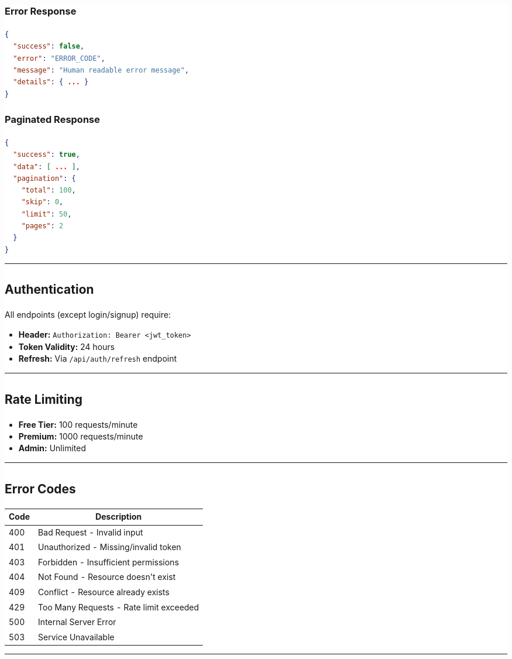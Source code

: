 ### Error Response
```json
{
  "success": false,
  "error": "ERROR_CODE",
  "message": "Human readable error message",
  "details": { ... }
}
```

### Paginated Response
```json
{
  "success": true,
  "data": [ ... ],
  "pagination": {
    "total": 100,
    "skip": 0,
    "limit": 50,
    "pages": 2
  }
}
```

---

## Authentication

All endpoints (except login/signup) require:
- **Header:** `Authorization: Bearer <jwt_token>`
- **Token Validity:** 24 hours
- **Refresh:** Via `/api/auth/refresh` endpoint

---

## Rate Limiting

- **Free Tier:** 100 requests/minute
- **Premium:** 1000 requests/minute
- **Admin:** Unlimited

---

## Error Codes

| Code | Description |
|------|-------------|
| 400 | Bad Request - Invalid input |
| 401 | Unauthorized - Missing/invalid token |
| 403 | Forbidden - Insufficient permissions |
| 404 | Not Found - Resource doesn't exist |
| 409 | Conflict - Resource already exists |
| 429 | Too Many Requests - Rate limit exceeded |
| 500 | Internal Server Error |
| 503 | Service Unavailable |

---
